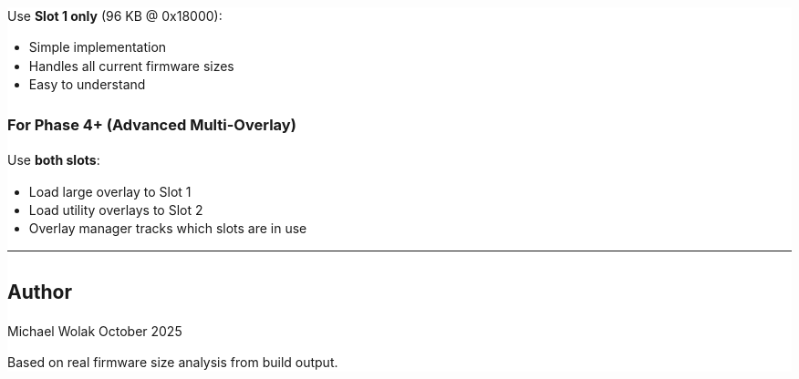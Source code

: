 Use **Slot 1 only** (96 KB @ 0x18000):
- Simple implementation
- Handles all current firmware sizes
- Easy to understand

### For Phase 4+ (Advanced Multi-Overlay)

Use **both slots**:
- Load large overlay to Slot 1
- Load utility overlays to Slot 2
- Overlay manager tracks which slots are in use

---

## Author

Michael Wolak
October 2025

Based on real firmware size analysis from build output.
